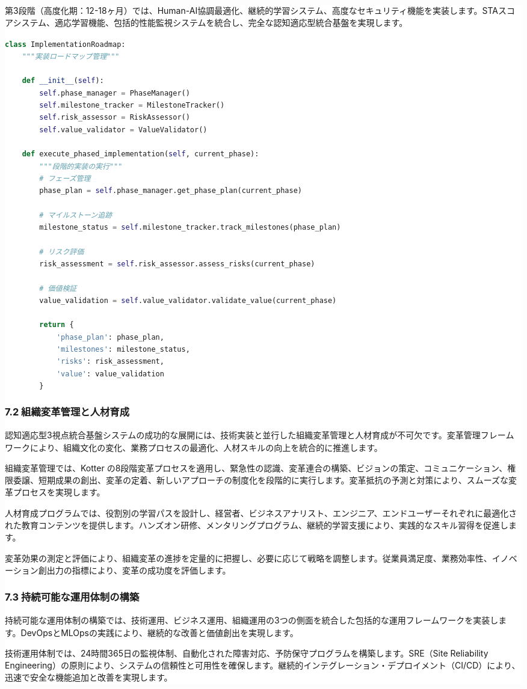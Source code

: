 第3段階（高度化期：12-18ヶ月）では、Human-AI協調最適化、継続的学習システム、高度なセキュリティ機能を実装します。STAスコアシステム、適応学習機能、包括的性能監視システムを統合し、完全な認知適応型統合基盤を実現します。

```python
class ImplementationRoadmap:
    """実装ロードマップ管理"""
    
    def __init__(self):
        self.phase_manager = PhaseManager()
        self.milestone_tracker = MilestoneTracker()
        self.risk_assessor = RiskAssessor()
        self.value_validator = ValueValidator()
        
    def execute_phased_implementation(self, current_phase):
        """段階的実装の実行"""
        # フェーズ管理
        phase_plan = self.phase_manager.get_phase_plan(current_phase)
        
        # マイルストーン追跡
        milestone_status = self.milestone_tracker.track_milestones(phase_plan)
        
        # リスク評価
        risk_assessment = self.risk_assessor.assess_risks(current_phase)
        
        # 価値検証
        value_validation = self.value_validator.validate_value(current_phase)
        
        return {
            'phase_plan': phase_plan,
            'milestones': milestone_status,
            'risks': risk_assessment,
            'value': value_validation
        }
```

### 7.2 組織変革管理と人材育成

認知適応型3視点統合基盤システムの成功的な展開には、技術実装と並行した組織変革管理と人材育成が不可欠です。変革管理フレームワークにより、組織文化の変化、業務プロセスの最適化、人材スキルの向上を統合的に推進します。

組織変革管理では、Kotter の8段階変革プロセスを適用し、緊急性の認識、変革連合の構築、ビジョンの策定、コミュニケーション、権限委譲、短期成果の創出、変革の定着、新しいアプローチの制度化を段階的に実行します。変革抵抗の予測と対策により、スムーズな変革プロセスを実現します。

人材育成プログラムでは、役割別の学習パスを設計し、経営者、ビジネスアナリスト、エンジニア、エンドユーザーそれぞれに最適化された教育コンテンツを提供します。ハンズオン研修、メンタリングプログラム、継続的学習支援により、実践的なスキル習得を促進します。

変革効果の測定と評価により、組織変革の進捗を定量的に把握し、必要に応じて戦略を調整します。従業員満足度、業務効率性、イノベーション創出力の指標により、変革の成功度を評価します。

### 7.3 持続可能な運用体制の構築

持続可能な運用体制の構築では、技術運用、ビジネス運用、組織運用の3つの側面を統合した包括的な運用フレームワークを実装します。DevOpsとMLOpsの実践により、継続的な改善と価値創出を実現します。

技術運用体制では、24時間365日の監視体制、自動化された障害対応、予防保守プログラムを構築します。SRE（Site Reliability Engineering）の原則により、システムの信頼性と可用性を確保します。継続的インテグレーション・デプロイメント（CI/CD）により、迅速で安全な機能追加と改善を実現します。
